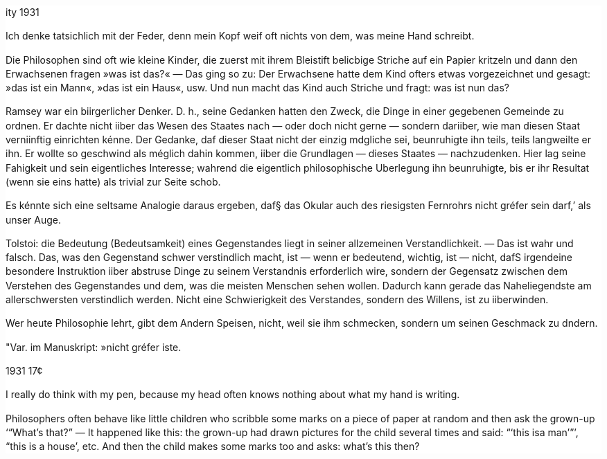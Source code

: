 
ity 1931 


Ich denke tatsichlich mit der Feder, denn mein Kopf weif oft nichts von dem, 
was meine Hand schreibt. 


Die Philosophen sind oft wie kleine Kinder, die zuerst mit ihrem Bleistift 
belicbige Striche auf ein Papier kritzeln und dann den Erwachsenen fragen 
»was ist das?« — Das ging so zu: Der Erwachsene hatte dem Kind ofters etwas 
vorgezeichnet und gesagt: »das ist ein Mann«, »das ist ein Haus«, usw. Und 
nun macht das Kind auch Striche und fragt: was ist nun das? 


Ramsey war ein biirgerlicher Denker. D. h., seine Gedanken hatten den 
Zweck, die Dinge in einer gegebenen Gemeinde zu ordnen. Er dachte nicht 
iiber das Wesen des Staates nach — oder doch nicht gerne — sondern dariiber, 
wie man diesen Staat verniinftig einrichten kénne. Der Gedanke, daf dieser 
Staat nicht der einzig mdgliche sei, beunruhigte ihn teils, teils langweilte er 
ihn. Er wollte so geschwind als méglich dahin kommen, iiber die Grundlagen 
— dieses Staates — nachzudenken. Hier lag seine Fahigkeit und sein eigentliches 
Interesse; wahrend die eigentlich philosophische Uberlegung ihn beunruhigte, 
bis er ihr Resultat (wenn sie eins hatte) als trivial zur Seite schob. 


Es kénnte sich eine seltsame Analogie daraus ergeben, daf§ das Okular auch 
des riesigsten Fernrohrs nicht gréfer sein darf,’ als unser Auge. 


Tolstoi: die Bedeutung (Bedeutsamkeit) eines Gegenstandes liegt in seiner 
allzemeinen Verstandlichkeit. — Das ist wahr und falsch. Das, was den 
Gegenstand schwer verstindlich macht, ist — wenn er bedeutend, wichtig, ist — 
nicht, dafS irgendeine besondere Instruktion iiber abstruse Dinge zu seinem 
Verstandnis erforderlich wire, sondern der Gegensatz zwischen dem 
Verstehen des Gegenstandes und dem, was die meisten Menschen sehen wollen. 
Dadurch kann gerade das Naheliegendste am allerschwersten verstindlich 
werden. Nicht eine Schwierigkeit des Verstandes, sondern des Willens, ist zu 
iiberwinden. 


Wer heute Philosophie lehrt, gibt dem Andern Speisen, nicht, weil sie ihm 
schmecken, sondern um seinen Geschmack zu dndern. 


"Var. im Manuskript: »nicht gréfer iste. 


1931 17¢ 


I really do think with my pen, because my head often knows nothing about 
what my hand is writing. 


Philosophers often behave like little children who scribble some marks on a 
piece of paper at random and then ask the grown-up ‘“What’s that?” — It 
happened like this: the grown-up had drawn pictures for the child several 
times and said: “‘this isa man’”’, “this is a house’, etc. And then the child makes 
some marks too and asks: what’s this then? 
